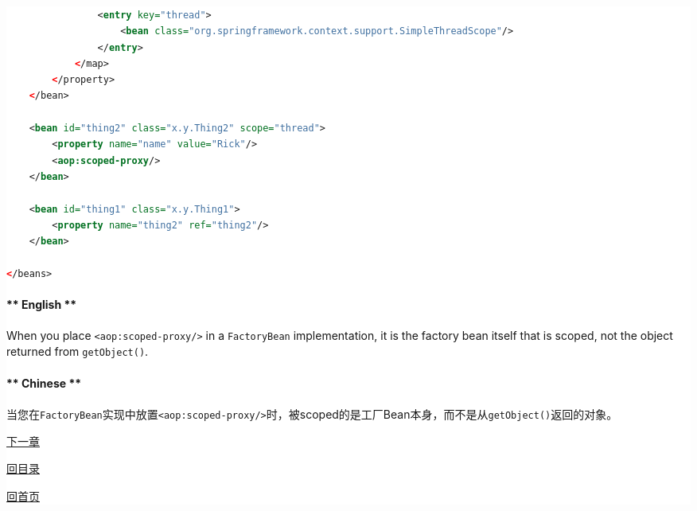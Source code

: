 ```xml
                <entry key="thread">
                    <bean class="org.springframework.context.support.SimpleThreadScope"/>
                </entry>
            </map>
        </property>
    </bean>

    <bean id="thing2" class="x.y.Thing2" scope="thread">
        <property name="name" value="Rick"/>
        <aop:scoped-proxy/>
    </bean>

    <bean id="thing1" class="x.y.Thing1">
        <property name="thing2" ref="thing2"/>
    </bean>

</beans>
```



#### ** English **

When you place `<aop:scoped-proxy/>` in a `FactoryBean` implementation, it is the factory bean itself that is scoped, not the object returned from `getObject()`.
#### ** Chinese **

当您在`FactoryBean`实现中放置`<aop:scoped-proxy/>`时，被scoped的是工厂Bean本身，而不是从`getObject()`返回的对象。




[下一章](Spring-Framework-5.2.6.RELEASE/Core%20Technologies/1.6.%20Customizing%20the%20Nature%20of%20a%20Bean.md)


[回目录](Spring-Framework-5.2.6.RELEASE/summary.md)

[回首页](/README)
